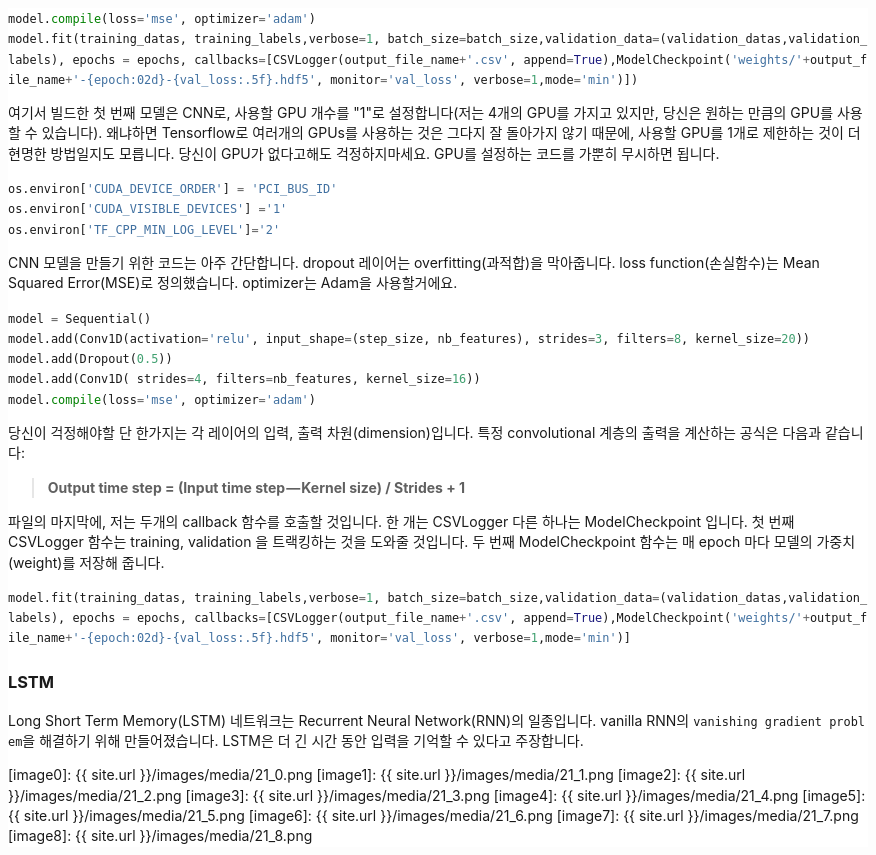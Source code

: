 ```Python
model.compile(loss='mse', optimizer='adam')
model.fit(training_datas, training_labels,verbose=1, batch_size=batch_size,validation_data=(validation_datas,validation_labels), epochs = epochs, callbacks=[CSVLogger(output_file_name+'.csv', append=True),ModelCheckpoint('weights/'+output_file_name+'-{epoch:02d}-{val_loss:.5f}.hdf5', monitor='val_loss', verbose=1,mode='min')])
```



여기서 빌드한 첫 번째 모델은 CNN로, 사용할 GPU 개수를 "1"로 설정합니다(저는 4개의 GPU를 가지고 있지만, 당신은 원하는 만큼의 GPU를 사용할 수 있습니다). 왜냐하면 Tensorflow로 여러개의 GPUs를 사용하는 것은 그다지 잘 돌아가지 않기 때문에, 사용할 GPU를 1개로 제한하는 것이 더 현명한 방법일지도 모릅니다. 당신이 GPU가 없다고해도 걱정하지마세요. GPU를 설정하는 코드를 가뿐히 무시하면 됩니다.

```Python
os.environ['CUDA_DEVICE_ORDER'] = 'PCI_BUS_ID'
os.environ['CUDA_VISIBLE_DEVICES'] ='1'
os.environ['TF_CPP_MIN_LOG_LEVEL']='2'
```



CNN 모델을 만들기 위한 코드는 아주 간단합니다. dropout 레이어는 overfitting(과적합)을 막아줍니다. loss function(손실함수)는 Mean Squared Error(MSE)로 정의했습니다. optimizer는 Adam을 사용할거에요.

```Python
model = Sequential()
model.add(Conv1D(activation='relu', input_shape=(step_size, nb_features), strides=3, filters=8, kernel_size=20))
model.add(Dropout(0.5))
model.add(Conv1D( strides=4, filters=nb_features, kernel_size=16))
model.compile(loss='mse', optimizer='adam')
```



당신이 걱정해야할 단 한가지는 각 레이어의 입력, 출력 차원(dimension)입니다. 특정 convolutional 계층의 출력을 계산하는 공식은 다음과 같습니다:

> **Output time step = (Input time step — Kernel size) / Strides + 1**



파일의 마지막에, 저는 두개의 callback 함수를 호출할 것입니다. 한 개는 CSVLogger 다른 하나는 ModelCheckpoint 입니다. 첫 번째 CSVLogger 함수는 training, validation 을 트랙킹하는 것을 도와줄 것입니다. 두 번째 ModelCheckpoint 함수는 매 epoch 마다 모델의 가중치(weight)를 저장해 줍니다.

```Python
model.fit(training_datas, training_labels,verbose=1, batch_size=batch_size,validation_data=(validation_datas,validation_labels), epochs = epochs, callbacks=[CSVLogger(output_file_name+'.csv', append=True),ModelCheckpoint('weights/'+output_file_name+'-{epoch:02d}-{val_loss:.5f}.hdf5', monitor='val_loss', verbose=1,mode='min')]
```




### LSTM

Long Short Term Memory(LSTM) 네트워크는 Recurrent Neural Network(RNN)의 일종입니다. vanilla RNN의 `vanishing gradient problem`을 해결하기 위해 만들어졌습니다. LSTM은 더 긴 시간 동안 입력을 기억할 수 있다고 주장합니다.



[//]: # (Image References)
[image0]: {{ site.url }}/images/media/21_0.png 
[image1]: {{ site.url }}/images/media/21_1.png 
[image2]: {{ site.url }}/images/media/21_2.png 
[image3]: {{ site.url }}/images/media/21_3.png 
[image4]: {{ site.url }}/images/media/21_4.png 
[image5]: {{ site.url }}/images/media/21_5.png 
[image6]: {{ site.url }}/images/media/21_6.png 
[image7]: {{ site.url }}/images/media/21_7.png 
[image8]: {{ site.url }}/images/media/21_8.png 